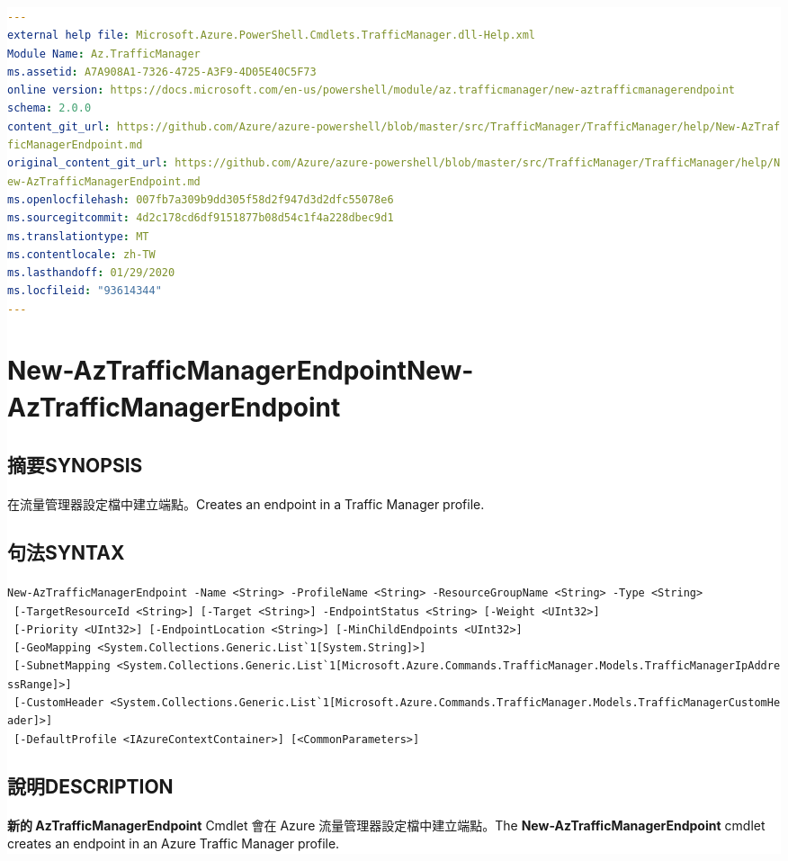 ```yaml
---
external help file: Microsoft.Azure.PowerShell.Cmdlets.TrafficManager.dll-Help.xml
Module Name: Az.TrafficManager
ms.assetid: A7A908A1-7326-4725-A3F9-4D05E40C5F73
online version: https://docs.microsoft.com/en-us/powershell/module/az.trafficmanager/new-aztrafficmanagerendpoint
schema: 2.0.0
content_git_url: https://github.com/Azure/azure-powershell/blob/master/src/TrafficManager/TrafficManager/help/New-AzTrafficManagerEndpoint.md
original_content_git_url: https://github.com/Azure/azure-powershell/blob/master/src/TrafficManager/TrafficManager/help/New-AzTrafficManagerEndpoint.md
ms.openlocfilehash: 007fb7a309b9dd305f58d2f947d3d2dfc55078e6
ms.sourcegitcommit: 4d2c178cd6df9151877b08d54c1f4a228dbec9d1
ms.translationtype: MT
ms.contentlocale: zh-TW
ms.lasthandoff: 01/29/2020
ms.locfileid: "93614344"
---
```

# <span data-ttu-id="731b8-101">New-AzTrafficManagerEndpoint</span><span class="sxs-lookup"><span data-stu-id="731b8-101">New-AzTrafficManagerEndpoint</span></span>

## <span data-ttu-id="731b8-102">摘要</span><span class="sxs-lookup"><span data-stu-id="731b8-102">SYNOPSIS</span></span>
<span data-ttu-id="731b8-103">在流量管理器設定檔中建立端點。</span><span class="sxs-lookup"><span data-stu-id="731b8-103">Creates an endpoint in a Traffic Manager profile.</span></span>

## <span data-ttu-id="731b8-104">句法</span><span class="sxs-lookup"><span data-stu-id="731b8-104">SYNTAX</span></span>

```
New-AzTrafficManagerEndpoint -Name <String> -ProfileName <String> -ResourceGroupName <String> -Type <String>
 [-TargetResourceId <String>] [-Target <String>] -EndpointStatus <String> [-Weight <UInt32>]
 [-Priority <UInt32>] [-EndpointLocation <String>] [-MinChildEndpoints <UInt32>]
 [-GeoMapping <System.Collections.Generic.List`1[System.String]>]
 [-SubnetMapping <System.Collections.Generic.List`1[Microsoft.Azure.Commands.TrafficManager.Models.TrafficManagerIpAddressRange]>]
 [-CustomHeader <System.Collections.Generic.List`1[Microsoft.Azure.Commands.TrafficManager.Models.TrafficManagerCustomHeader]>]
 [-DefaultProfile <IAzureContextContainer>] [<CommonParameters>]
```

## <span data-ttu-id="731b8-105">說明</span><span class="sxs-lookup"><span data-stu-id="731b8-105">DESCRIPTION</span></span>
<span data-ttu-id="731b8-106">**新的 AzTrafficManagerEndpoint** Cmdlet 會在 Azure 流量管理器設定檔中建立端點。</span><span class="sxs-lookup"><span data-stu-id="731b8-106">The **New-AzTrafficManagerEndpoint** cmdlet creates an endpoint in an Azure Traffic Manager profile.</span></span>
